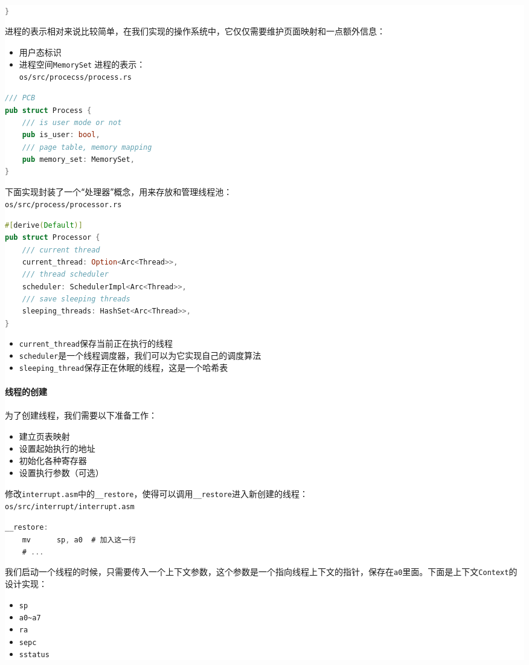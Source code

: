 ```Rust
}
```
进程的表示相对来说比较简单，在我们实现的操作系统中，它仅仅需要维护页面映射和一点额外信息：  
+ 用户态标识
+ 进程空间` MemorySet `
进程的表示：  
` os/src/procecss/process.rs `   
```Rust
/// PCB
pub struct Process {
    /// is user mode or not
    pub is_user: bool,
    /// page table, memory mapping
    pub memory_set: MemorySet,
}
```
下面实现封装了一个“处理器”概念，用来存放和管理线程池：  
` os/src/process/processor.rs `  
```Rust
#[derive(Default)]
pub struct Processor {
    /// current thread
    current_thread: Option<Arc<Thread>>,
    /// thread scheduler
    scheduler: SchedulerImpl<Arc<Thread>>,
    /// save sleeping threads
    sleeping_threads: HashSet<Arc<Thread>>,
}
```
+ ` current_thread `保存当前正在执行的线程
+ ` scheduler `是一个线程调度器，我们可以为它实现自己的调度算法
+ ` sleeping_thread `保存正在休眠的线程，这是一个哈希表
#### 线程的创建
为了创建线程，我们需要以下准备工作：  
+ 建立页表映射
+ 设置起始执行的地址
+ 初始化各种寄存器
+ 设置执行参数（可选）

修改` interrupt.asm `中的` __restore `，使得可以调用` __restore `进入新创建的线程：  
` os/src/interrupt/interrupt.asm `  
```Rust
__restore:
    mv      sp, a0  # 加入这一行
    # ...
```
我们启动一个线程的时候，只需要传入一个上下文参数，这个参数是一个指向线程上下文的指针，保存在` a0 `里面。下面是上下文` Context `的设计实现：  
+ ` sp `
+ ` a0~a7 `
+ ` ra `
+ ` sepc `
+ ` sstatus `
